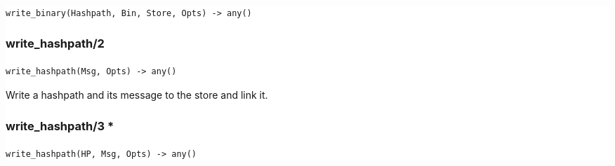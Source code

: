 `write_binary(Hashpath, Bin, Store, Opts) -> any()`

<a name="write_hashpath-2"></a>

### write_hashpath/2 ###

`write_hashpath(Msg, Opts) -> any()`

Write a hashpath and its message to the store and link it.

<a name="write_hashpath-3"></a>

### write_hashpath/3 * ###

`write_hashpath(HP, Msg, Opts) -> any()`

